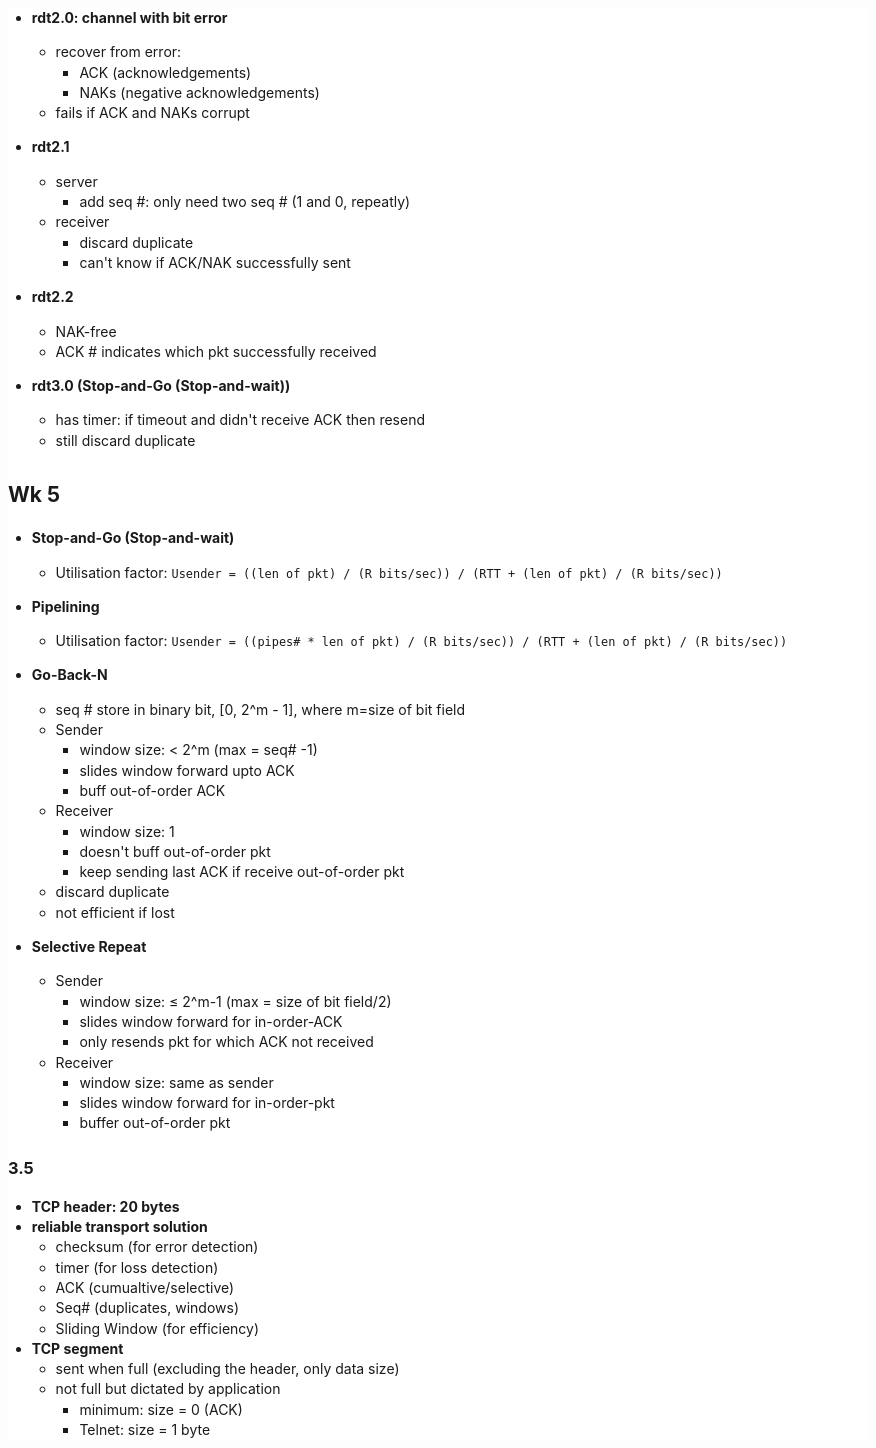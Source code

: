 * **rdt2.0: channel with bit error**
	* recover from error:
		* ACK (acknowledgements)
		* NAKs (negative acknowledgements)
	* fails if ACK and NAKs corrupt 
* **rdt2.1**
	* server 
		* add seq #: only need two seq # (1 and 0, repeatly)
	* receiver 
		* discard duplicate
		* can't know if ACK/NAK successfully sent
		
* **rdt2.2**
	* NAK-free
	* ACK # indicates which pkt successfully received

* **rdt3.0 (Stop-and-Go (Stop-and-wait))**
	*  has timer: if timeout and didn't receive ACK then resend
	*  still discard duplicate

## Wk 5

* **Stop-and-Go (Stop-and-wait)**
	* Utilisation factor: `Usender = ((len of pkt) / (R bits/sec)) / (RTT + (len of pkt) / (R bits/sec))`
* **Pipelining**
	* Utilisation factor: `Usender = ((pipes# * len of pkt) / (R bits/sec)) / (RTT + (len of pkt) / (R bits/sec))`

* **Go-Back-N**
	* seq # store in binary bit, [0, 2^m - 1], where m=size of bit field
	* Sender 
		* window size: < 2^m (max = seq# -1)
		* slides window forward upto ACK
		* buff out-of-order ACK
	* Receiver 
		* window size: 1
		* doesn't buff out-of-order pkt
		* keep sending last ACK if receive out-of-order pkt
	* discard duplicate
	* not efficient if lost

* **Selective Repeat**
	* Sender
		* window size: ≤ 2^m-1 (max = size of bit field/2)
		* slides window forward for in-order-ACK
		* only resends pkt for which ACK not received	 
	* Receiver
		* window size: same as sender 
		* slides window forward for in-order-pkt
		* buffer out-of-order pkt
		
### 3.5
* **TCP header: 20 bytes**
* **reliable transport solution**
	* checksum (for error detection)
	* timer (for loss detection)
	* ACK (cumualtive/selective)
	* Seq# (duplicates, windows)
	* Sliding Window (for efficiency)
* **TCP segment**
	* sent when full (excluding the header, only data size)
	* not full but dictated by application 
		* minimum: size = 0 (ACK)
		* Telnet: size = 1 byte  